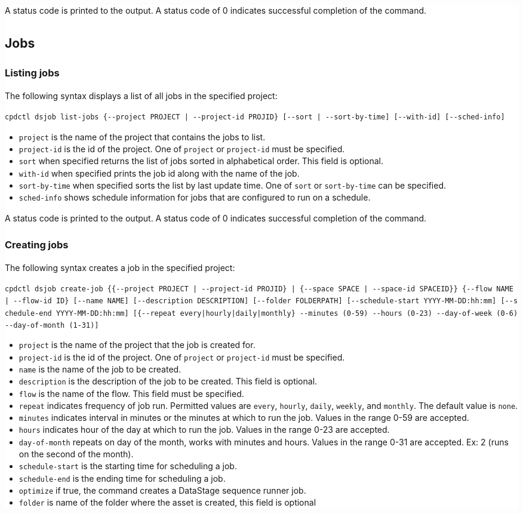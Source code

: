 A status code is printed to the output. A status code of 0 indicates successful completion
of the command.

## Jobs

### Listing jobs

The following syntax displays a list of all jobs in the specified project:

```
cpdctl dsjob list-jobs {--project PROJECT | --project-id PROJID} [--sort | --sort-by-time] [--with-id] [--sched-info]
```

- `project` is the name of the project that contains the jobs to list.
- `project-id` is the id of the project. One of `project` or `project-id` must be specified.
- `sort` when specified returns the list of jobs sorted in alphabetical order. This field is optional.
- `with-id` when specified prints the job id along with the name of the job.
- `sort-by-time` when specified sorts the list by last update time. One of `sort` or `sort-by-time` can be specified.
- `sched-info` shows schedule information for jobs that are configured to run on a schedule.

A status code is printed to the output. A status code of 0 indicates successful completion of the
command.

### Creating jobs

The following syntax creates a job in the specified project:

```
cpdctl dsjob create-job {{--project PROJECT | --project-id PROJID} | {--space SPACE | --space-id SPACEID}} {--flow NAME | --flow-id ID} [--name NAME] [--description DESCRIPTION] [--folder FOLDERPATH] [--schedule-start YYYY-MM-DD:hh:mm] [--schedule-end YYYY-MM-DD:hh:mm] [{--repeat every|hourly|daily|monthly} --minutes (0-59) --hours (0-23) --day-of-week (0-6) --day-of-month (1-31)]
```

- `project` is the name of the project that the job is created for.
- `project-id` is the id of the project. One of `project` or `project-id` must be specified.
- `name` is the name of the job to be created.
- `description` is the description of the job to be created. This field is optional.
- `flow` is the name of the flow. This field must be specified.
- `repeat` indicates frequency of job run. Permitted values are `every`, `hourly`, `daily`, `weekly`, and `monthly`. The default value is `none`.
- `minutes` indicates interval in minutes or the minutes at which to run the job. Values in the range 0-59 are accepted.
- `hours` indicates hour of the day at which to run the job. Values in the range 0-23 are accepted.
- `day-of-month` repeats on day of the month, works with minutes and hours. Values in the range 0-31 are accepted. Ex: 2 (runs on the second of the month).
- `schedule-start` is the starting time for scheduling a job.
- `schedule-end` is the ending time for scheduling a job.
- `optimize` if true, the command creates a DataStage sequence runner job.
- `folder` is name of the folder where the asset is created, this field is optional
